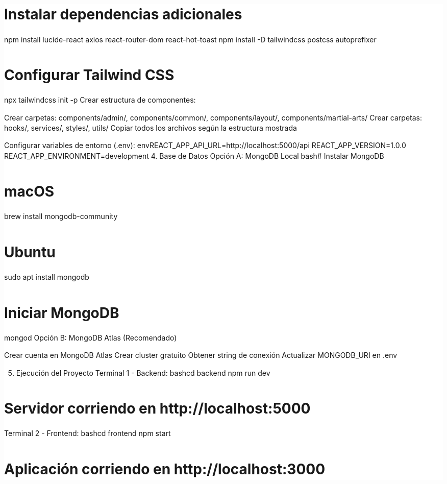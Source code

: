 # Instalar dependencias adicionales
npm install lucide-react axios react-router-dom react-hot-toast
npm install -D tailwindcss postcss autoprefixer

# Configurar Tailwind CSS
npx tailwindcss init -p
Crear estructura de componentes:

Crear carpetas: components/admin/, components/common/, components/layout/, components/martial-arts/
Crear carpetas: hooks/, services/, styles/, utils/
Copiar todos los archivos según la estructura mostrada

Configurar variables de entorno (.env):
envREACT_APP_API_URL=http://localhost:5000/api
REACT_APP_VERSION=1.0.0
REACT_APP_ENVIRONMENT=development
4. Base de Datos
Opción A: MongoDB Local
bash# Instalar MongoDB
# macOS
brew install mongodb-community

# Ubuntu
sudo apt install mongodb

# Iniciar MongoDB
mongod
Opción B: MongoDB Atlas (Recomendado)

Crear cuenta en MongoDB Atlas
Crear cluster gratuito
Obtener string de conexión
Actualizar MONGODB_URI en .env

5. Ejecución del Proyecto
Terminal 1 - Backend:
bashcd backend
npm run dev
# Servidor corriendo en http://localhost:5000
Terminal 2 - Frontend:
bashcd frontend
npm start
# Aplicación corriendo en http://localhost:3000
